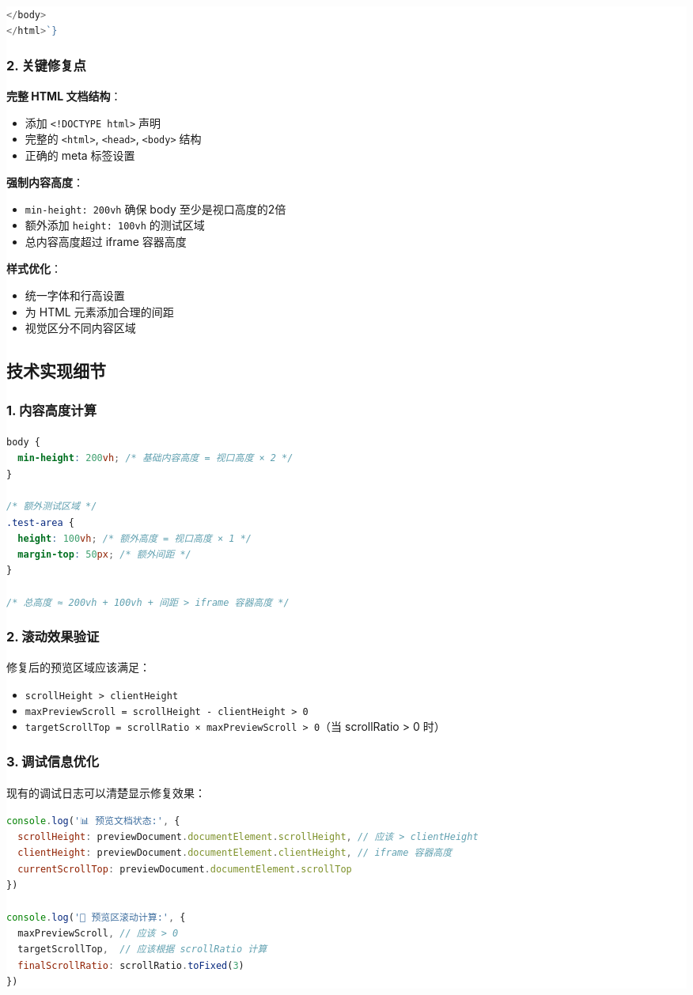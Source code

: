 ```typescript
</body>
</html>`}
```

### 2. 关键修复点

**完整 HTML 文档结构**：
- 添加 `<!DOCTYPE html>` 声明
- 完整的 `<html>`, `<head>`, `<body>` 结构
- 正确的 meta 标签设置

**强制内容高度**：
- `min-height: 200vh` 确保 body 至少是视口高度的2倍
- 额外添加 `height: 100vh` 的测试区域
- 总内容高度超过 iframe 容器高度

**样式优化**：
- 统一字体和行高设置
- 为 HTML 元素添加合理的间距
- 视觉区分不同内容区域

## 技术实现细节

### 1. 内容高度计算
```css
body {
  min-height: 200vh; /* 基础内容高度 = 视口高度 × 2 */
}

/* 额外测试区域 */
.test-area {
  height: 100vh; /* 额外高度 = 视口高度 × 1 */
  margin-top: 50px; /* 额外间距 */
}

/* 总高度 ≈ 200vh + 100vh + 间距 > iframe 容器高度 */
```

### 2. 滚动效果验证
修复后的预览区域应该满足：
- `scrollHeight > clientHeight`
- `maxPreviewScroll = scrollHeight - clientHeight > 0`
- `targetScrollTop = scrollRatio × maxPreviewScroll > 0`（当 scrollRatio > 0 时）

### 3. 调试信息优化
现有的调试日志可以清楚显示修复效果：
```javascript
console.log('📊 预览文档状态:', {
  scrollHeight: previewDocument.documentElement.scrollHeight, // 应该 > clientHeight
  clientHeight: previewDocument.documentElement.clientHeight, // iframe 容器高度
  currentScrollTop: previewDocument.documentElement.scrollTop
})

console.log('🎯 预览区滚动计算:', {
  maxPreviewScroll, // 应该 > 0
  targetScrollTop,  // 应该根据 scrollRatio 计算
  finalScrollRatio: scrollRatio.toFixed(3)
})
```
